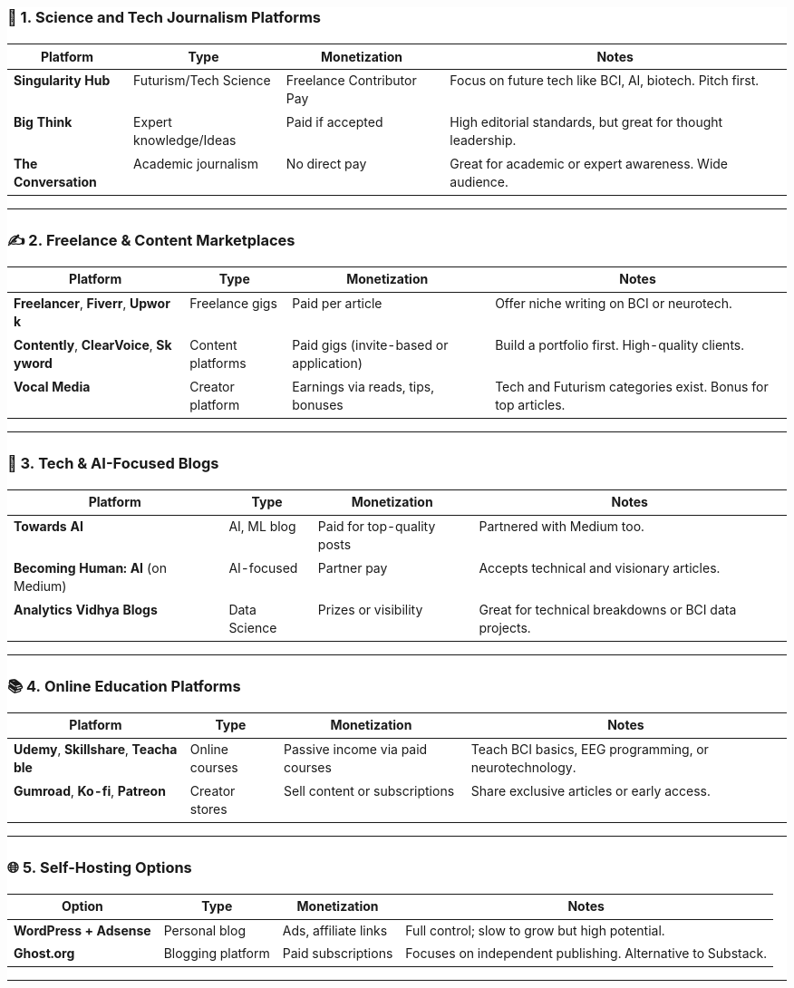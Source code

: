 ### 🧪 1. **Science and Tech Journalism Platforms**

|Platform|Type|Monetization|Notes|
|---|---|---|---|
|**Singularity Hub**|Futurism/Tech Science|Freelance Contributor Pay|Focus on future tech like BCI, AI, biotech. Pitch first.|
|**Big Think**|Expert knowledge/Ideas|Paid if accepted|High editorial standards, but great for thought leadership.|
|**The Conversation**|Academic journalism|No direct pay|Great for academic or expert awareness. Wide audience.|

---

### ✍️ 2. **Freelance & Content Marketplaces**

|Platform|Type|Monetization|Notes|
|---|---|---|---|
|**Freelancer**, **Fiverr**, **Upwork**|Freelance gigs|Paid per article|Offer niche writing on BCI or neurotech.|
|**Contently**, **ClearVoice**, **Skyword**|Content platforms|Paid gigs (invite-based or application)|Build a portfolio first. High-quality clients.|
|**Vocal Media**|Creator platform|Earnings via reads, tips, bonuses|Tech and Futurism categories exist. Bonus for top articles.|

---

### 🧠 3. **Tech & AI-Focused Blogs**

|Platform|Type|Monetization|Notes|
|---|---|---|---|
|**Towards AI**|AI, ML blog|Paid for top-quality posts|Partnered with Medium too.|
|**Becoming Human: AI** (on Medium)|AI-focused|Partner pay|Accepts technical and visionary articles.|
|**Analytics Vidhya Blogs**|Data Science|Prizes or visibility|Great for technical breakdowns or BCI data projects.|

---

### 📚 4. **Online Education Platforms**

|Platform|Type|Monetization|Notes|
|---|---|---|---|
|**Udemy**, **Skillshare**, **Teachable**|Online courses|Passive income via paid courses|Teach BCI basics, EEG programming, or neurotechnology.|
|**Gumroad**, **Ko-fi**, **Patreon**|Creator stores|Sell content or subscriptions|Share exclusive articles or early access.|

---

### 🌐 5. **Self-Hosting Options**

|Option|Type|Monetization|Notes|
|---|---|---|---|
|**WordPress + Adsense**|Personal blog|Ads, affiliate links|Full control; slow to grow but high potential.|
|**Ghost.org**|Blogging platform|Paid subscriptions|Focuses on independent publishing. Alternative to Substack.|

---